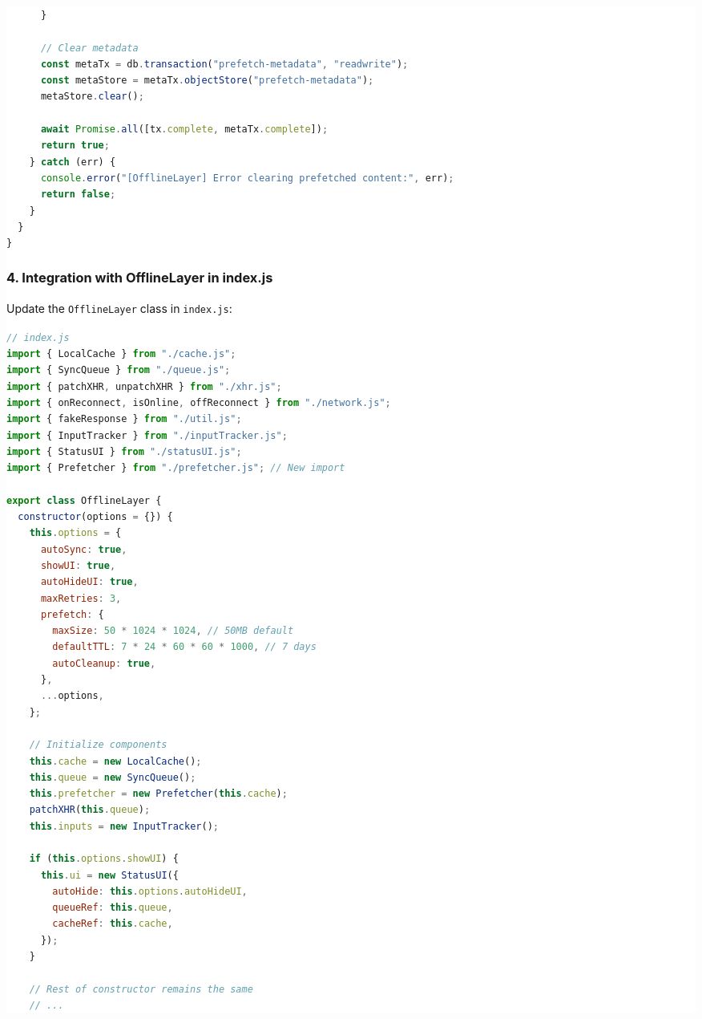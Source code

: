 ```javascript
      }

      // Clear metadata
      const metaTx = db.transaction("prefetch-metadata", "readwrite");
      const metaStore = metaTx.objectStore("prefetch-metadata");
      metaStore.clear();

      await Promise.all([tx.complete, metaTx.complete]);
      return true;
    } catch (err) {
      console.error("[OfflineLayer] Error clearing prefetched content:", err);
      return false;
    }
  }
}
```

### 4. Integration with OfflineLayer in index.js

Update the `OfflineLayer` class in `index.js`:

```javascript
// index.js
import { LocalCache } from "./cache.js";
import { SyncQueue } from "./queue.js";
import { patchXHR, unpatchXHR } from "./xhr.js";
import { onReconnect, isOnline, offReconnect } from "./network.js";
import { fakeResponse } from "./util.js";
import { InputTracker } from "./inputTracker.js";
import { StatusUI } from "./statusUI.js";
import { Prefetcher } from "./prefetcher.js"; // New import

export class OfflineLayer {
  constructor(options = {}) {
    this.options = {
      autoSync: true,
      showUI: true,
      autoHideUI: true,
      maxRetries: 3,
      prefetch: {
        maxSize: 50 * 1024 * 1024, // 50MB default
        defaultTTL: 7 * 24 * 60 * 60 * 1000, // 7 days
        autoCleanup: true,
      },
      ...options,
    };

    // Initialize components
    this.cache = new LocalCache();
    this.queue = new SyncQueue();
    this.prefetcher = new Prefetcher(this.cache);
    patchXHR(this.queue);
    this.inputs = new InputTracker();

    if (this.options.showUI) {
      this.ui = new StatusUI({
        autoHide: this.options.autoHideUI,
        queueRef: this.queue,
        cacheRef: this.cache,
      });
    }

    // Rest of constructor remains the same
    // ...
```